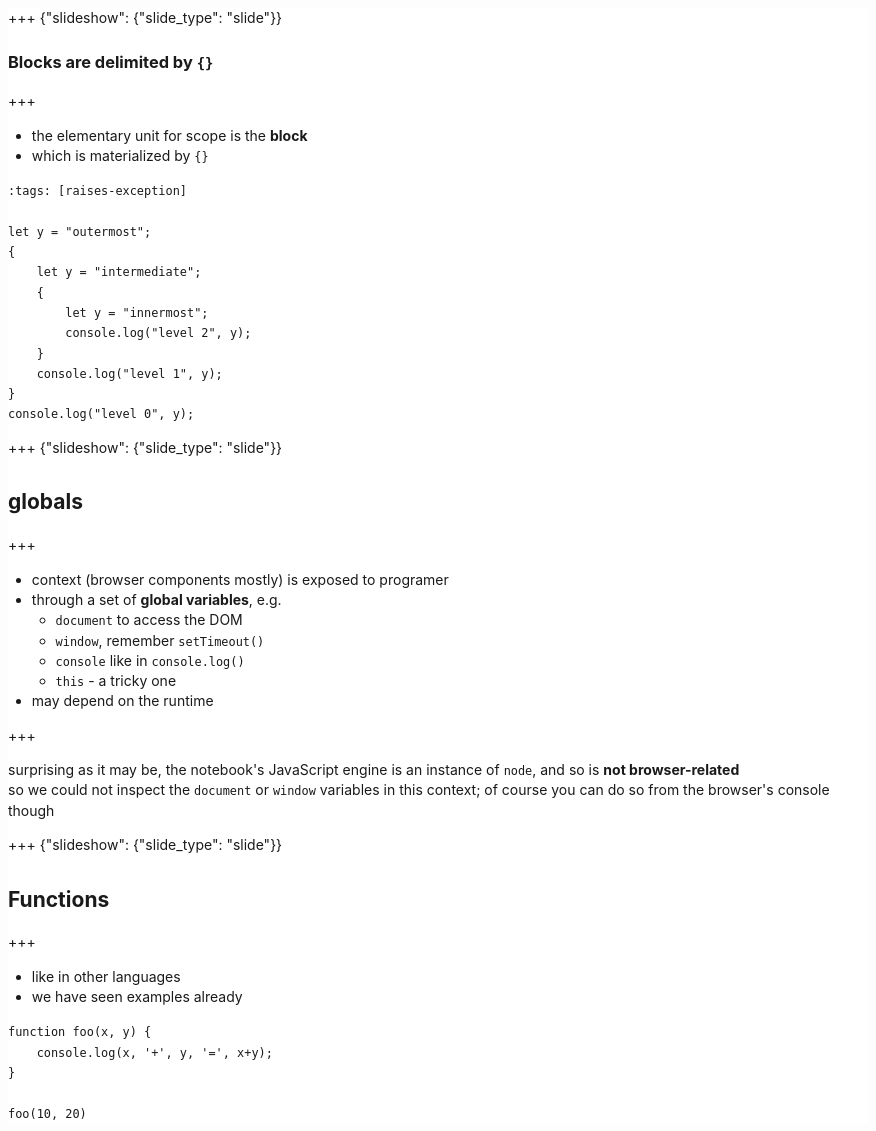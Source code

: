 +++ {"slideshow": {"slide_type": "slide"}}

### Blocks are delimited by `{}`

+++

* the elementary unit for scope is the **block**
* which is materialized by `{}`

```{code-cell}
:tags: [raises-exception]

let y = "outermost";
{ 
    let y = "intermediate";
    { 
        let y = "innermost";
        console.log("level 2", y);
    }
    console.log("level 1", y);
}
console.log("level 0", y);
```

+++ {"slideshow": {"slide_type": "slide"}}

## globals

+++

* context (browser components mostly) is exposed to programer
* through a set of **global variables**, e.g.
  * `document` to access the DOM
  * `window`, remember `setTimeout()`
  * `console` like in `console.log()`
  * `this` - a tricky one
* may depend on the runtime  

+++

<p class="rise-footnote"> surprising as it may be, the notebook's JavaScript engine is an instance of <code>node</code>, and so is <b>not browser-related</b> <br> so we could not inspect the <code>document</code> or <code>window</code> variables in this context; of course you can do so from the browser's console though</p>

+++ {"slideshow": {"slide_type": "slide"}}

## Functions

+++

* like in other languages
* we have seen examples already

```{code-cell}
function foo(x, y) {
    console.log(x, '+', y, '=', x+y);
}

foo(10, 20)
```
